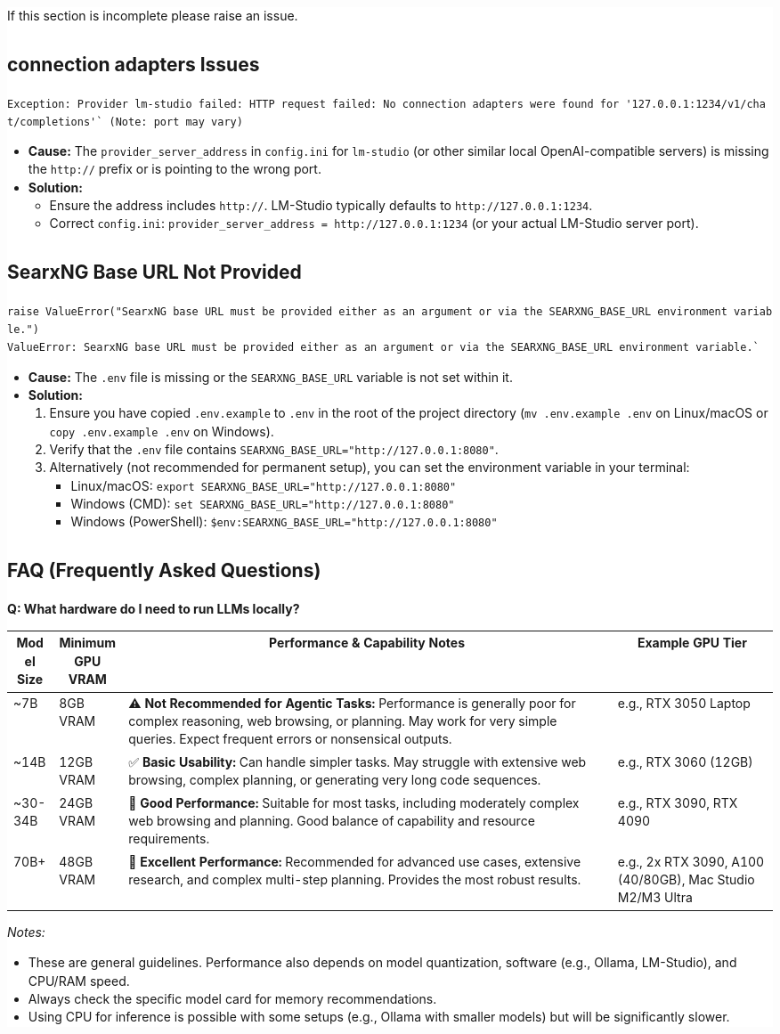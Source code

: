 If this section is incomplete please raise an issue.

##  connection adapters Issues

```
Exception: Provider lm-studio failed: HTTP request failed: No connection adapters were found for '127.0.0.1:1234/v1/chat/completions'` (Note: port may vary)
```

*   **Cause:** The `provider_server_address` in `config.ini` for `lm-studio` (or other similar local OpenAI-compatible servers) is missing the `http://` prefix or is pointing to the wrong port.
*   **Solution:**
    *   Ensure the address includes `http://`. LM-Studio typically defaults to `http://127.0.0.1:1234`.
    *   Correct `config.ini`: `provider_server_address = http://127.0.0.1:1234` (or your actual LM-Studio server port).

## SearxNG Base URL Not Provided

```
raise ValueError("SearxNG base URL must be provided either as an argument or via the SEARXNG_BASE_URL environment variable.")
ValueError: SearxNG base URL must be provided either as an argument or via the SEARXNG_BASE_URL environment variable.`
```

*   **Cause:** The `.env` file is missing or the `SEARXNG_BASE_URL` variable is not set within it.
*   **Solution:**
    1.  Ensure you have copied `.env.example` to `.env` in the root of the project directory (`mv .env.example .env` on Linux/macOS or `copy .env.example .env` on Windows).
    2.  Verify that the `.env` file contains `SEARXNG_BASE_URL="http://127.0.0.1:8080"`.
    3.  Alternatively (not recommended for permanent setup), you can set the environment variable in your terminal:
        *   Linux/macOS: `export SEARXNG_BASE_URL="http://127.0.0.1:8080"`
        *   Windows (CMD): `set SEARXNG_BASE_URL="http://127.0.0.1:8080"`
        *   Windows (PowerShell): `$env:SEARXNG_BASE_URL="http://127.0.0.1:8080"`

## FAQ (Frequently Asked Questions)

<a name="faq-hardware"></a>
**Q: What hardware do I need to run LLMs locally?**

| Model Size | Minimum GPU VRAM | Performance & Capability Notes                                                                 | Example GPU Tier    |
|------------|------------------|------------------------------------------------------------------------------------------------|---------------------|
| ~7B        | 8GB VRAM         | ⚠️ **Not Recommended for Agentic Tasks:** Performance is generally poor for complex reasoning, web browsing, or planning. May work for very simple queries. Expect frequent errors or nonsensical outputs. | e.g., RTX 3050 Laptop |
| ~14B       | 12GB VRAM        | ✅ **Basic Usability:** Can handle simpler tasks. May struggle with extensive web browsing, complex planning, or generating very long code sequences. | e.g., RTX 3060 (12GB) |
| ~30-34B    | 24GB VRAM        | 🚀 **Good Performance:** Suitable for most tasks, including moderately complex web browsing and planning. Good balance of capability and resource requirements. | e.g., RTX 3090, RTX 4090 |
| 70B+       | 48GB VRAM        | 💪 **Excellent Performance:** Recommended for advanced use cases, extensive research, and complex multi-step planning. Provides the most robust results. | e.g., 2x RTX 3090, A100 (40/80GB), Mac Studio M2/M3 Ultra |

*Notes:*
*   These are general guidelines. Performance also depends on model quantization, software (e.g., Ollama, LM-Studio), and CPU/RAM speed.
*   Always check the specific model card for memory recommendations.
*   Using CPU for inference is possible with some setups (e.g., Ollama with smaller models) but will be significantly slower.

